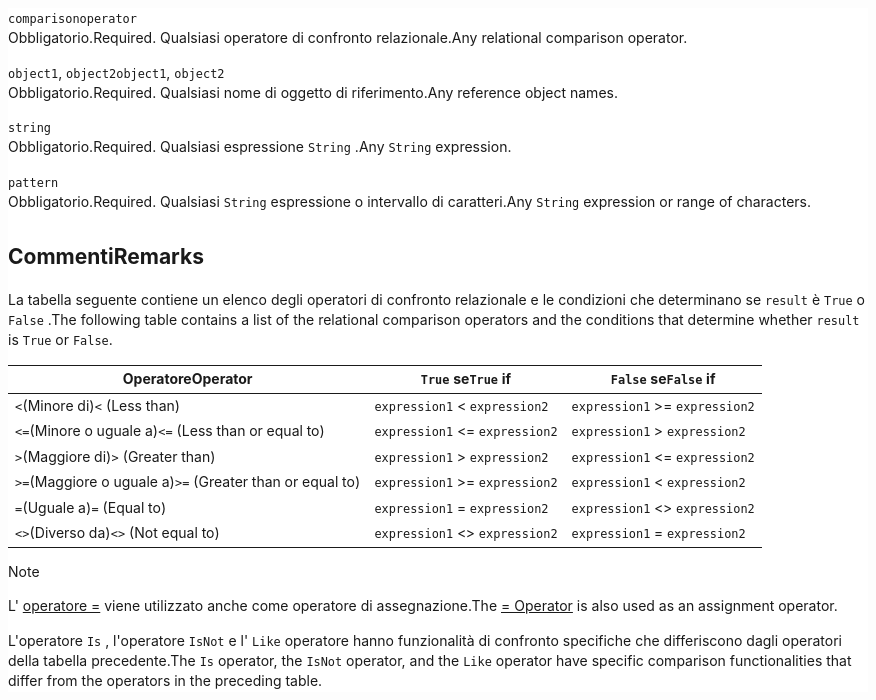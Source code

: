  `comparisonoperator`  
 <span data-ttu-id="85911-123">Obbligatorio.</span><span class="sxs-lookup"><span data-stu-id="85911-123">Required.</span></span> <span data-ttu-id="85911-124">Qualsiasi operatore di confronto relazionale.</span><span class="sxs-lookup"><span data-stu-id="85911-124">Any relational comparison operator.</span></span>

 <span data-ttu-id="85911-125">`object1`, `object2`</span><span class="sxs-lookup"><span data-stu-id="85911-125">`object1`, `object2`</span></span>  
 <span data-ttu-id="85911-126">Obbligatorio.</span><span class="sxs-lookup"><span data-stu-id="85911-126">Required.</span></span> <span data-ttu-id="85911-127">Qualsiasi nome di oggetto di riferimento.</span><span class="sxs-lookup"><span data-stu-id="85911-127">Any reference object names.</span></span>

 `string`  
 <span data-ttu-id="85911-128">Obbligatorio.</span><span class="sxs-lookup"><span data-stu-id="85911-128">Required.</span></span> <span data-ttu-id="85911-129">Qualsiasi espressione `String` .</span><span class="sxs-lookup"><span data-stu-id="85911-129">Any `String` expression.</span></span>

 `pattern`  
 <span data-ttu-id="85911-130">Obbligatorio.</span><span class="sxs-lookup"><span data-stu-id="85911-130">Required.</span></span> <span data-ttu-id="85911-131">Qualsiasi `String` espressione o intervallo di caratteri.</span><span class="sxs-lookup"><span data-stu-id="85911-131">Any `String` expression or range of characters.</span></span>

## <a name="remarks"></a><span data-ttu-id="85911-132">Commenti</span><span class="sxs-lookup"><span data-stu-id="85911-132">Remarks</span></span>
 <span data-ttu-id="85911-133">La tabella seguente contiene un elenco degli operatori di confronto relazionale e le condizioni che determinano se `result` è `True` o `False` .</span><span class="sxs-lookup"><span data-stu-id="85911-133">The following table contains a list of the relational comparison operators and the conditions that determine whether `result` is `True` or `False`.</span></span>

|<span data-ttu-id="85911-134">Operatore</span><span class="sxs-lookup"><span data-stu-id="85911-134">Operator</span></span>|<span data-ttu-id="85911-135">`True` se</span><span class="sxs-lookup"><span data-stu-id="85911-135">`True` if</span></span>|<span data-ttu-id="85911-136">`False` se</span><span class="sxs-lookup"><span data-stu-id="85911-136">`False` if</span></span>|
|--------------|---------------|----------------|
|<span data-ttu-id="85911-137">`<`(Minore di)</span><span class="sxs-lookup"><span data-stu-id="85911-137">`<` (Less than)</span></span>|`expression1` < `expression2`|`expression1` >= `expression2`|
|<span data-ttu-id="85911-138">`<=`(Minore o uguale a)</span><span class="sxs-lookup"><span data-stu-id="85911-138">`<=` (Less than or equal to)</span></span>|`expression1` <= `expression2`|`expression1` > `expression2`|
|<span data-ttu-id="85911-139">`>`(Maggiore di)</span><span class="sxs-lookup"><span data-stu-id="85911-139">`>` (Greater than)</span></span>|`expression1` > `expression2`|`expression1` <= `expression2`|
|<span data-ttu-id="85911-140">`>=`(Maggiore o uguale a)</span><span class="sxs-lookup"><span data-stu-id="85911-140">`>=` (Greater than or equal to)</span></span>|`expression1` >= `expression2`|`expression1` < `expression2`|
|<span data-ttu-id="85911-141">`=`(Uguale a)</span><span class="sxs-lookup"><span data-stu-id="85911-141">`=` (Equal to)</span></span>|`expression1` = `expression2`|`expression1` <> `expression2`|
|<span data-ttu-id="85911-142">`<>`(Diverso da)</span><span class="sxs-lookup"><span data-stu-id="85911-142">`<>` (Not equal to)</span></span>|`expression1` <> `expression2`|`expression1` = `expression2`|

> [!NOTE]
> <span data-ttu-id="85911-143">L' [operatore =](assignment-operator.md) viene utilizzato anche come operatore di assegnazione.</span><span class="sxs-lookup"><span data-stu-id="85911-143">The [= Operator](assignment-operator.md) is also used as an assignment operator.</span></span>

 <span data-ttu-id="85911-144">L'operatore `Is` , l'operatore `IsNot` e l' `Like` operatore hanno funzionalità di confronto specifiche che differiscono dagli operatori della tabella precedente.</span><span class="sxs-lookup"><span data-stu-id="85911-144">The `Is` operator, the `IsNot` operator, and the `Like` operator have specific comparison functionalities that differ from the operators in the preceding table.</span></span>
